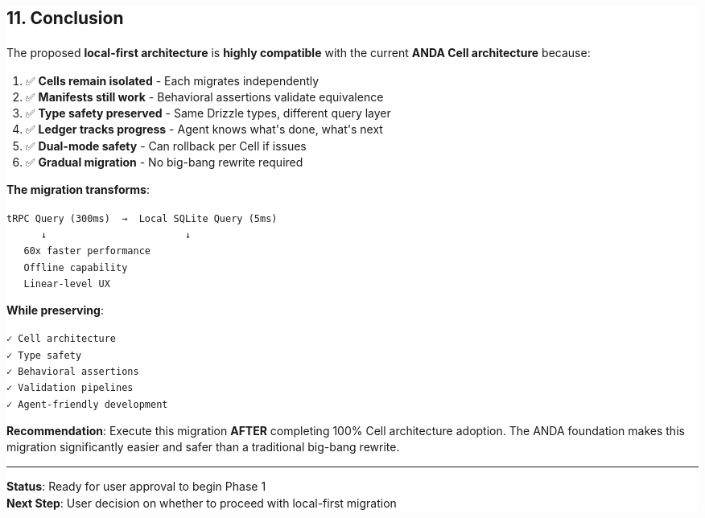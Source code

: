 
## 11. Conclusion

The proposed **local-first architecture** is **highly compatible** with the current **ANDA Cell architecture** because:

1. ✅ **Cells remain isolated** - Each migrates independently
2. ✅ **Manifests still work** - Behavioral assertions validate equivalence
3. ✅ **Type safety preserved** - Same Drizzle types, different query layer
4. ✅ **Ledger tracks progress** - Agent knows what's done, what's next
5. ✅ **Dual-mode safety** - Can rollback per Cell if issues
6. ✅ **Gradual migration** - No big-bang rewrite required

**The migration transforms**:
```
tRPC Query (300ms)  →  Local SQLite Query (5ms)
      ↓                        ↓
   60x faster performance
   Offline capability
   Linear-level UX
```

**While preserving**:
```
✓ Cell architecture
✓ Type safety
✓ Behavioral assertions
✓ Validation pipelines
✓ Agent-friendly development
```

**Recommendation**: Execute this migration **AFTER** completing 100% Cell architecture adoption. The ANDA foundation makes this migration significantly easier and safer than a traditional big-bang rewrite.

---

**Status**: Ready for user approval to begin Phase 1  
**Next Step**: User decision on whether to proceed with local-first migration
